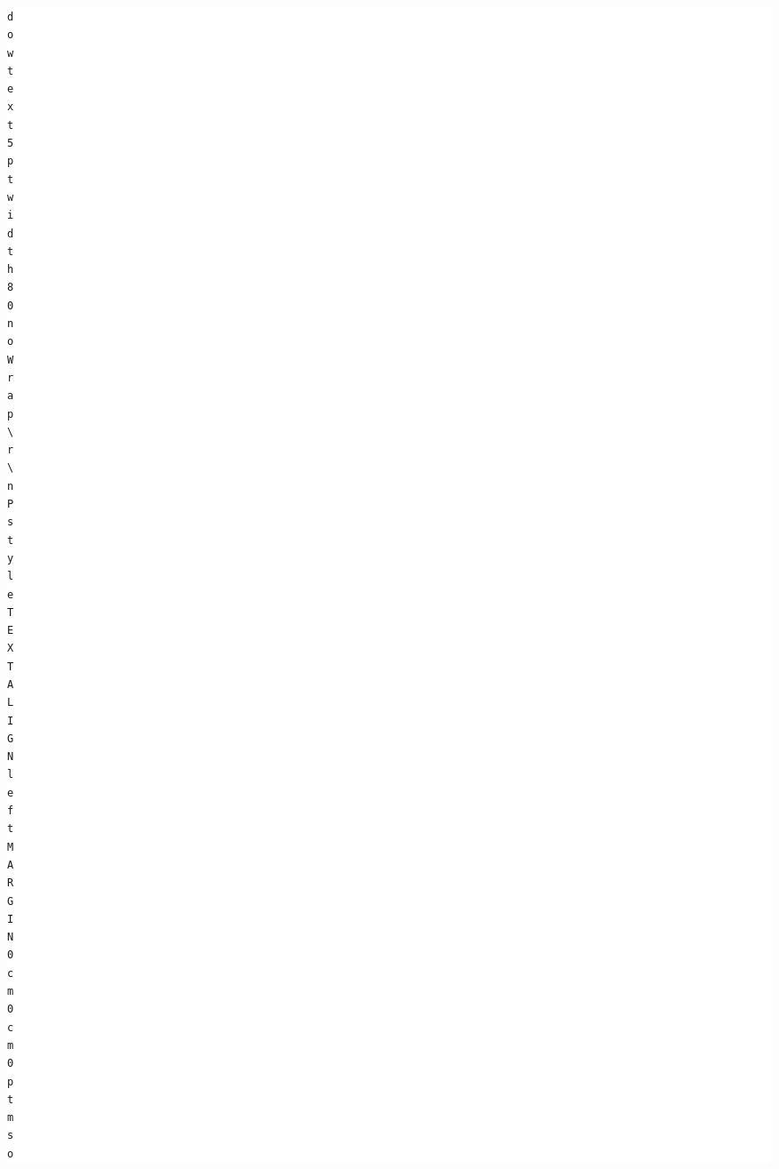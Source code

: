     d
    o
    w
    t
    e
    x
    t
    5
    p
    t
    w
    i
    d
    t
    h
    8
    0
    n
    o
    W
    r
    a
    p
    \
    r
    \
    n
    P
    s
    t
    y
    l
    e
    T
    E
    X
    T
    A
    L
    I
    G
    N
    l
    e
    f
    t
    M
    A
    R
    G
    I
    N
    0
    c
    m
    0
    c
    m
    0
    p
    t
    m
    s
    o